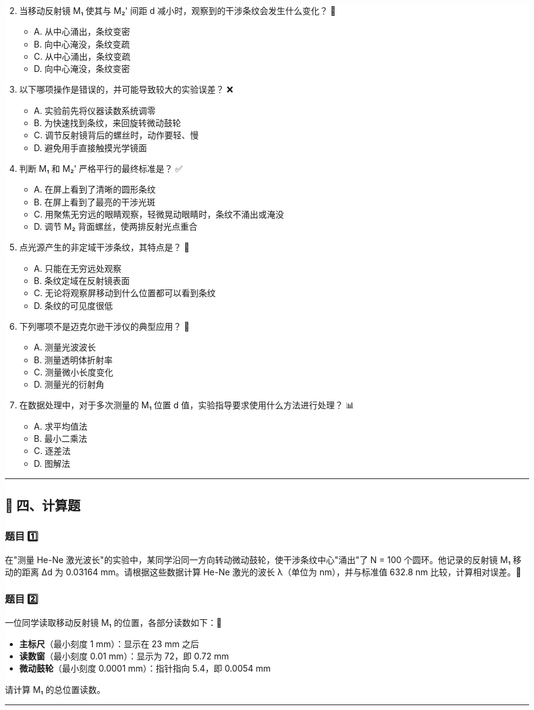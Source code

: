 2. 当移动反射镜 M₁ 使其与 M₂' 间距 d 减小时，观察到的干涉条纹会发生什么变化？ 🔄
   - A. 从中心涌出，条纹变密
   - B. 向中心淹没，条纹变疏
   - C. 从中心涌出，条纹变疏
   - D. 向中心淹没，条纹变密

3. 以下哪项操作是错误的，并可能导致较大的实验误差？ ❌
   - A. 实验前先将仪器读数系统调零
   - B. 为快速找到条纹，来回旋转微动鼓轮
   - C. 调节反射镜背后的螺丝时，动作要轻、慢
   - D. 避免用手直接触摸光学镜面

4. 判断 M₁ 和 M₂' 严格平行的最终标准是？ ✅
   - A. 在屏上看到了清晰的圆形条纹
   - B. 在屏上看到了最亮的干涉光斑
   - C. 用聚焦无穷远的眼睛观察，轻微晃动眼睛时，条纹不涌出或淹没
   - D. 调节 M₂ 背面螺丝，使两排反射光点重合

5. 点光源产生的非定域干涉条纹，其特点是？ 🌟
   - A. 只能在无穷远处观察
   - B. 条纹定域在反射镜表面
   - C. 无论将观察屏移动到什么位置都可以看到条纹
   - D. 条纹的可见度很低

6. 下列哪项不是迈克尔逊干涉仪的典型应用？ 🚫
   - A. 测量光波波长
   - B. 测量透明体折射率
   - C. 测量微小长度变化
   - D. 测量光的衍射角

7. 在数据处理中，对于多次测量的 M₁ 位置 d 值，实验指导要求使用什么方法进行处理？ 📊
   - A. 求平均值法
   - B. 最小二乘法
   - C. 逐差法
   - D. 图解法

---

## 🧮 四、计算题

### 题目 1️⃣
在"测量 He-Ne 激光波长"的实验中，某同学沿同一方向转动微动鼓轮，使干涉条纹中心"涌出"了 N = 100 个圆环。他记录的反射镜 M₁ 移动的距离 Δd 为 0.03164 mm。请根据这些数据计算 He-Ne 激光的波长 λ（单位为 nm），并与标准值 632.8 nm 比较，计算相对误差。🔬

### 题目 2️⃣
一位同学读取移动反射镜 M₁ 的位置，各部分读数如下：📏

- **主标尺**（最小刻度 1 mm）：显示在 23 mm 之后
- **读数窗**（最小刻度 0.01 mm）：显示为 72，即 0.72 mm
- **微动鼓轮**（最小刻度 0.0001 mm）：指针指向 5.4，即 0.0054 mm

请计算 M₁ 的总位置读数。

---
